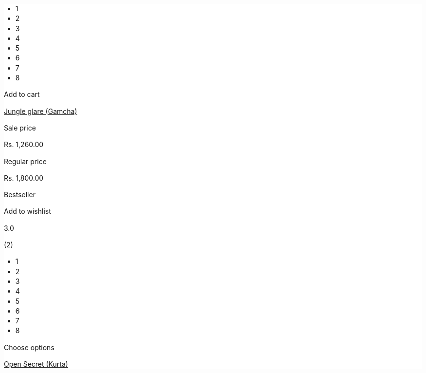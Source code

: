 [](/products/jungle-glare-gamcha)

- 1
- 2
- 3
- 4
- 5
- 6
- 7
- 8

Add to cart

[Jungle glare (Gamcha)](/products/jungle-glare-gamcha)

Sale price

Rs. 1,260.00

Regular price

Rs. 1,800.00

Bestseller

Add to wishlist

3.0

(2)

[](/products/open-secret)

[](/products/open-secret)

[](/products/open-secret)

[](/products/open-secret)

[](/products/open-secret)

[](/products/open-secret)

[](/products/open-secret)

[](/products/open-secret)

[](/products/open-secret)

- 1
- 2
- 3
- 4
- 5
- 6
- 7
- 8

Choose options

[Open Secret (Kurta)](/products/open-secret)
